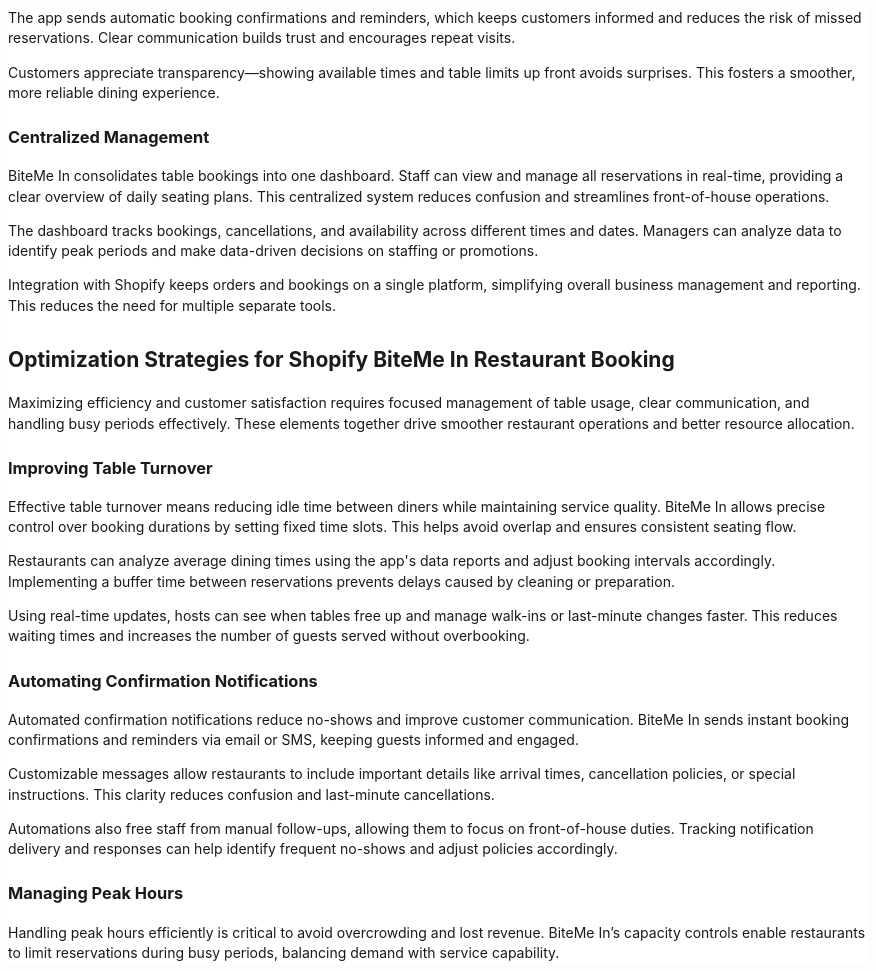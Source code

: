 The app sends automatic booking confirmations and reminders, which keeps customers informed and reduces the risk of missed reservations. Clear communication builds trust and encourages repeat visits.

Customers appreciate transparency—showing available times and table limits up front avoids surprises. This fosters a smoother, more reliable dining experience.

### Centralized Management

BiteMe In consolidates table bookings into one dashboard. Staff can view and manage all reservations in real-time, providing a clear overview of daily seating plans. This centralized system reduces confusion and streamlines front-of-house operations.

The dashboard tracks bookings, cancellations, and availability across different times and dates. Managers can analyze data to identify peak periods and make data-driven decisions on staffing or promotions.

Integration with Shopify keeps orders and bookings on a single platform, simplifying overall business management and reporting. This reduces the need for multiple separate tools.

## Optimization Strategies for Shopify BiteMe In Restaurant Booking

Maximizing efficiency and customer satisfaction requires focused management of table usage, clear communication, and handling busy periods effectively. These elements together drive smoother restaurant operations and better resource allocation.

### Improving Table Turnover

Effective table turnover means reducing idle time between diners while maintaining service quality. BiteMe In allows precise control over booking durations by setting fixed time slots. This helps avoid overlap and ensures consistent seating flow.

Restaurants can analyze average dining times using the app's data reports and adjust booking intervals accordingly. Implementing a buffer time between reservations prevents delays caused by cleaning or preparation.

Using real-time updates, hosts can see when tables free up and manage walk-ins or last-minute changes faster. This reduces waiting times and increases the number of guests served without overbooking.

### Automating Confirmation Notifications

Automated confirmation notifications reduce no-shows and improve customer communication. BiteMe In sends instant booking confirmations and reminders via email or SMS, keeping guests informed and engaged.

Customizable messages allow restaurants to include important details like arrival times, cancellation policies, or special instructions. This clarity reduces confusion and last-minute cancellations.

Automations also free staff from manual follow-ups, allowing them to focus on front-of-house duties. Tracking notification delivery and responses can help identify frequent no-shows and adjust policies accordingly.

### Managing Peak Hours

Handling peak hours efficiently is critical to avoid overcrowding and lost revenue. BiteMe In’s capacity controls enable restaurants to limit reservations during busy periods, balancing demand with service capability.
